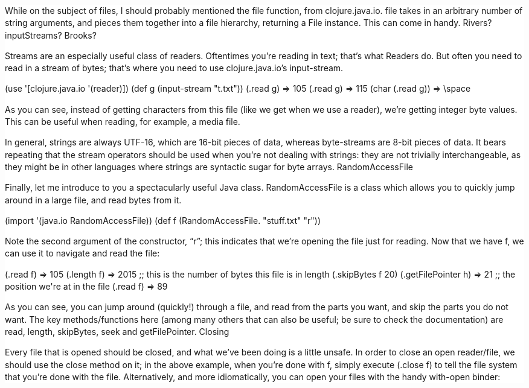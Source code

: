 While on the subject of files, I should probably mentioned the file function, from clojure.java.io. file takes in an arbitrary number of string arguments, and pieces them together into a file hierarchy, returning a File instance. This can come in handy.
Rivers? inputStreams? Brooks?

Streams are an especially useful class of readers. Oftentimes you’re reading in text; that’s what Readers do. But often you need to read in a stream of bytes; that’s where you need to use clojure.java.io’s input-stream.

(use '[clojure.java.io '(reader)])
(def g (input-stream "t.txt"))
(.read g)
=> 105
(.read g)
=> 115
(char (.read g))
=> \space

As you can see, instead of getting characters from this file (like we get when we use a reader), we’re getting integer byte values. This can be useful when reading, for example, a media file.

In general, strings are always UTF-16, which are 16-bit pieces of data, whereas byte-streams are 8-bit pieces of data. It bears repeating that the stream operators should be used when you’re not dealing with strings: they are not trivially interchangeable, as they might be in other languages where strings are syntactic sugar for byte arrays.
RandomAccessFile

Finally, let me introduce to you a spectacularly useful Java class. RandomAccessFile is a class which allows you to quickly jump around in a large file, and read bytes from it.

(import '(java.io RandomAccessFile))
(def f (RandomAccessFile. "stuff.txt" "r"))

Note the second argument of the constructor, “r”; this indicates that we’re opening the file just for reading. Now that we have f, we can use it to navigate and read the file:

(.read f)
=> 105
(.length f)
=> 2015 ;; this is the number of bytes this file is in length
(.skipBytes f 20)
(.getFilePointer h)
=> 21 ;; the position we're at in the file
(.read f)
=> 89

As you can see, you can jump around (quickly!) through a file, and read from the parts you want, and skip the parts you do not want. The key methods/functions here (among many others that can also be useful; be sure to check the documentation) are read, length, skipBytes, seek and getFilePointer.
Closing

Every file that is opened should be closed, and what we’ve been doing is a little unsafe. In order to close an open reader/file, we should use the close method on it; in the above example, when you’re done with f, simply execute (.close f) to tell the file system that you’re done with the file. Alternatively, and more idiomatically, you can open your files with the handy with-open binder:
